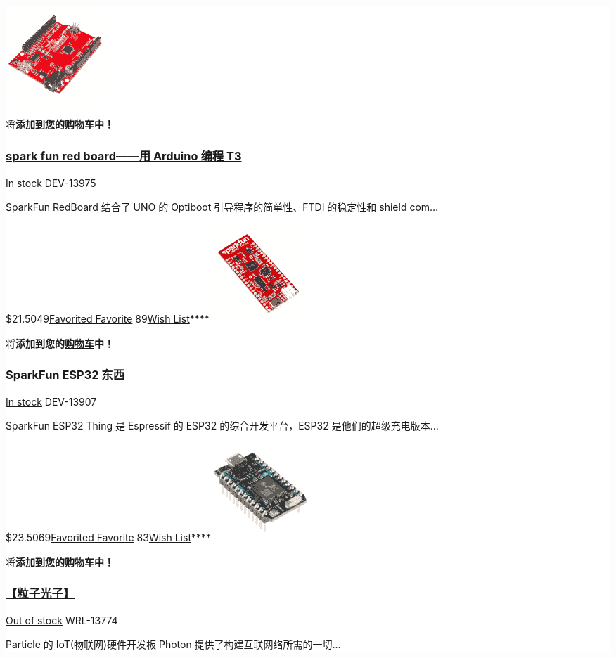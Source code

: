 [![SparkFun RedBoard - Programmed with Arduino](img/40bcf25b5d7d7730b6b599bd04235cd6.png)](https://www.sparkfun.com/products/13975) 

将**添加到您的[购物车](https://www.sparkfun.com/cart)中！**

### [spark fun red board——用 Arduino 编程 T3](https://www.sparkfun.com/products/13975)

[In stock](https://learn.sparkfun.com/static/bubbles/ "in stock") DEV-13975

SparkFun RedBoard 结合了 UNO 的 Optiboot 引导程序的简单性、FTDI 的稳定性和 shield com…

$21.5049[Favorited Favorite](# "Add to favorites") 89[Wish List](# "Add to wish list")****[![SparkFun ESP32 Thing](img/45024305b53ad912e0ee1044bf24fc17.png)](https://www.sparkfun.com/products/13907) 

将**添加到您的[购物车](https://www.sparkfun.com/cart)中！**

### [SparkFun ESP32 东西](https://www.sparkfun.com/products/13907)

[In stock](https://learn.sparkfun.com/static/bubbles/ "in stock") DEV-13907

SparkFun ESP32 Thing 是 Espressif 的 ESP32 的综合开发平台，ESP32 是他们的超级充电版本…

$23.5069[Favorited Favorite](# "Add to favorites") 83[Wish List](# "Add to wish list")****[![Particle Photon (Headers)](img/d5ac3934a750a602262eee6df67c1322.png)](https://www.sparkfun.com/products/13774) 

将**添加到您的[购物车](https://www.sparkfun.com/cart)中！**

### [【粒子光子】](https://www.sparkfun.com/products/13774)

[Out of stock](https://learn.sparkfun.com/static/bubbles/ "out of stock") WRL-13774

Particle 的 IoT(物联网)硬件开发板 Photon 提供了构建互联网络所需的一切…
